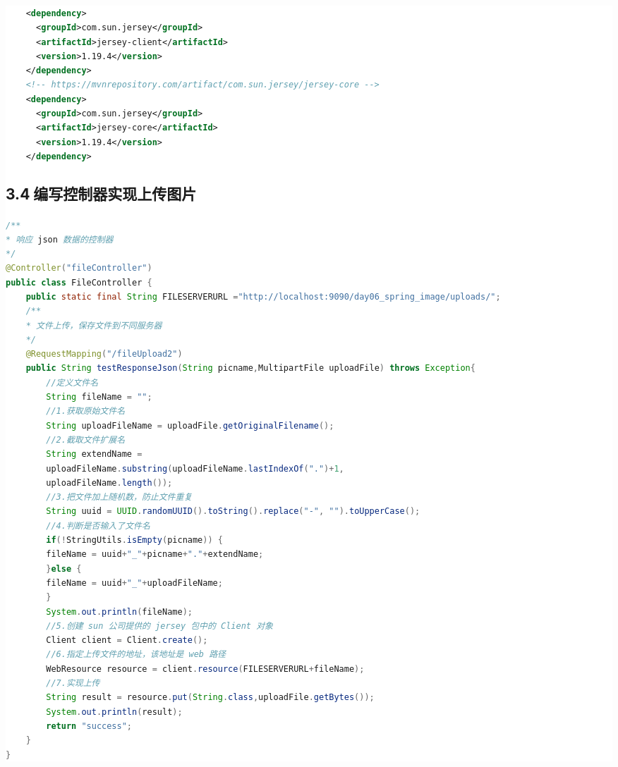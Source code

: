 ```xml
    <dependency>
      <groupId>com.sun.jersey</groupId>
      <artifactId>jersey-client</artifactId>
      <version>1.19.4</version>
    </dependency>
    <!-- https://mvnrepository.com/artifact/com.sun.jersey/jersey-core -->
    <dependency>
      <groupId>com.sun.jersey</groupId>
      <artifactId>jersey-core</artifactId>
      <version>1.19.4</version>
    </dependency>
```

## 3.4 编写控制器实现上传图片

```java
/**
* 响应 json 数据的控制器
*/
@Controller("fileController")
public class FileController {
	public static final String FILESERVERURL ="http://localhost:9090/day06_spring_image/uploads/";
    /**
    * 文件上传，保存文件到不同服务器
    */
    @RequestMapping("/fileUpload2")
    public String testResponseJson(String picname,MultipartFile uploadFile) throws Exception{
        //定义文件名
        String fileName = "";
        //1.获取原始文件名
        String uploadFileName = uploadFile.getOriginalFilename();
        //2.截取文件扩展名
        String extendName =
        uploadFileName.substring(uploadFileName.lastIndexOf(".")+1,
        uploadFileName.length());
        //3.把文件加上随机数，防止文件重复
        String uuid = UUID.randomUUID().toString().replace("-", "").toUpperCase();
        //4.判断是否输入了文件名
        if(!StringUtils.isEmpty(picname)) {
        fileName = uuid+"_"+picname+"."+extendName;
        }else {
        fileName = uuid+"_"+uploadFileName;
        }
        System.out.println(fileName);
        //5.创建 sun 公司提供的 jersey 包中的 Client 对象
        Client client = Client.create();
        //6.指定上传文件的地址，该地址是 web 路径
        WebResource resource = client.resource(FILESERVERURL+fileName);
        //7.实现上传
        String result = resource.put(String.class,uploadFile.getBytes());
        System.out.println(result);
        return "success";
    }
}
```
